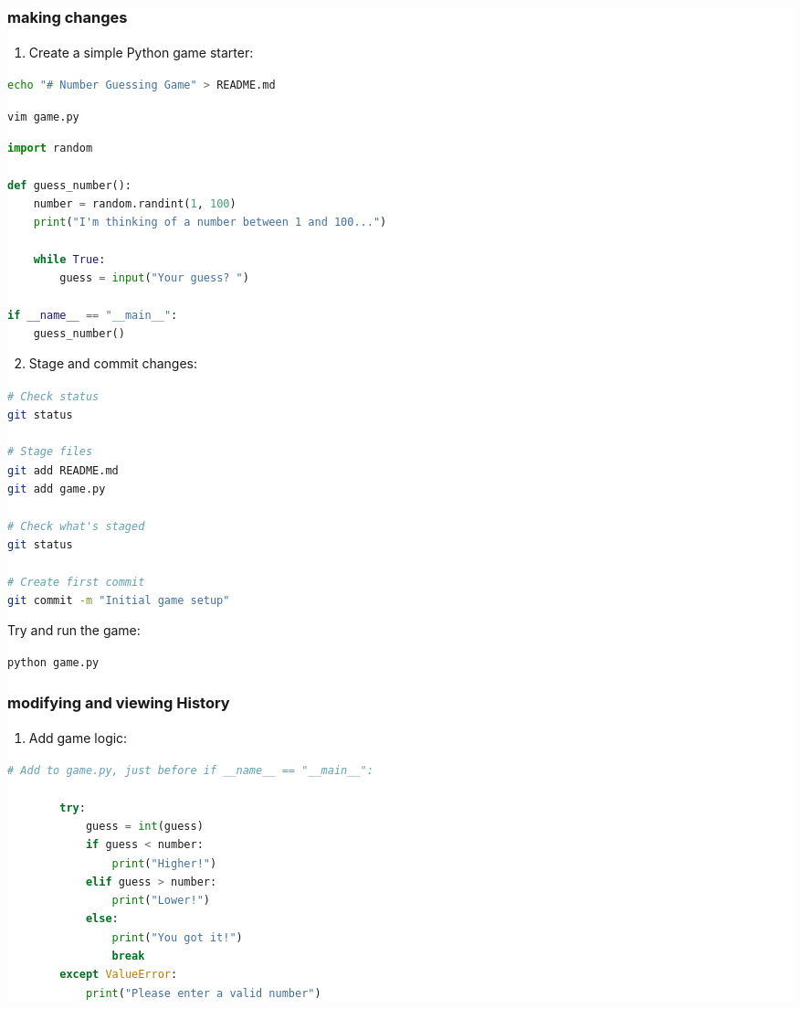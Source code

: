 ### making changes
1. Create a simple Python game starter:
```bash
echo "# Number Guessing Game" > README.md
``` 
```bash
vim game.py
```
```python 
import random

def guess_number():
    number = random.randint(1, 100)
    print("I'm thinking of a number between 1 and 100...")
    
    while True:
        guess = input("Your guess? ")

if __name__ == "__main__":
    guess_number()
```

2. Stage and commit changes:
```bash
# Check status
git status

# Stage files
git add README.md
git add game.py

# Check what's staged
git status

# Create first commit
git commit -m "Initial game setup"
```
Try and run the game:  
```bash
python game.py
```  
### modifying and viewing History
1. Add game logic:
```python
# Add to game.py, just before if __name__ == "__main__":

        try:
            guess = int(guess)
            if guess < number:
                print("Higher!")
            elif guess > number:
                print("Lower!")
            else:
                print("You got it!")
                break
        except ValueError:
            print("Please enter a valid number")

```
